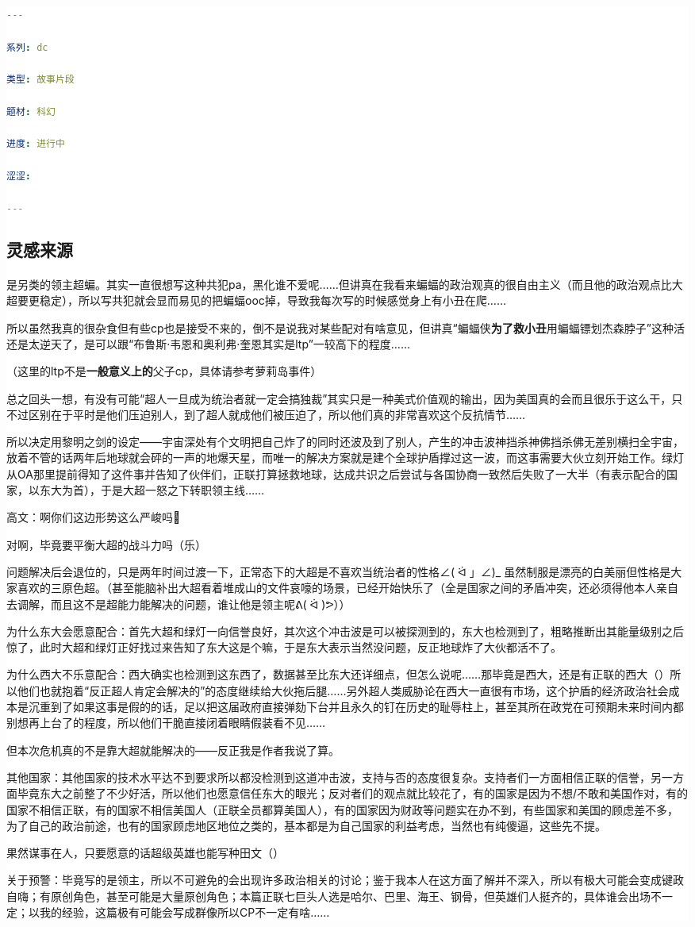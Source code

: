 ```yaml
---

系列: dc

类型: 故事片段

题材: 科幻

进度: 进行中

涩涩:

---
```


## 灵感来源

是另类的领主超蝙。其实一直很想写这种共犯pa，黑化谁不爱呢……但讲真在我看来蝙蝠的政治观真的很自由主义（而且他的政治观点比大超要更稳定），所以写共犯就会显而易见的把蝙蝠ooc掉，导致我每次写的时候感觉身上有小丑在爬……

所以虽然我真的很杂食但有些cp也是接受不来的，倒不是说我对某些配对有啥意见，但讲真“蝙蝠侠**为了救小丑**用蝙蝠镖划杰森脖子”这种活还是太逆天了，是可以跟“布鲁斯·韦恩和奥利弗·奎恩其实是ltp”一较高下的程度……

（这里的ltp不是**一般意义上的**父子cp，具体请参考萝莉岛事件）

总之回头一想，有没有可能“超人一旦成为统治者就一定会搞独裁”其实只是一种美式价值观的输出，因为美国真的会而且很乐于这么干，只不过区别在于平时是他们压迫别人，到了超人就成他们被压迫了，所以他们真的非常喜欢这个反抗情节……

所以决定用黎明之剑的设定——宇宙深处有个文明把自己炸了的同时还波及到了别人，产生的冲击波神挡杀神佛挡杀佛无差别横扫全宇宙，放着不管的话两年后地球就会砰的一声的地爆天星，而唯一的解决方案就是建个全球护盾撑过这一波，而这事需要大伙立刻开始工作。绿灯从OA那里提前得知了这件事并告知了伙伴们，正联打算拯救地球，达成共识之后尝试与各国协商一致然后失败了一大半（有表示配合的国家，以东大为首），于是大超一怒之下转职领主线……

高文：啊你们这边形势这么严峻吗🤔

对啊，毕竟要平衡大超的战斗力吗（乐）

问题解决后会退位的，只是两年时间过渡一下，正常态下的大超是不喜欢当统治者的性格∠( ᐛ 」∠)_ 虽然制服是漂亮的白美丽但性格是大家喜欢的三原色超。（甚至能脑补出大超看着堆成山的文件哀嚎的场景，已经开始快乐了（全是国家之间的矛盾冲突，还必须得他本人亲自去调解，而且这不是超能力能解决的问题，谁让他是领主呢ᕕ( ᐛ )ᕗ））

为什么东大会愿意配合：首先大超和绿灯一向信誉良好，其次这个冲击波是可以被探测到的，东大也检测到了，粗略推断出其能量级别之后惊了，此时大超和绿灯正好找过来告知了东大这是个嘛，于是东大表示当然没问题，反正地球炸了大伙都活不了。

为什么西大不乐意配合：西大确实也检测到这东西了，数据甚至比东大还详细点，但怎么说呢……那毕竟是西大，还是有正联的西大（）所以他们也就抱着“反正超人肯定会解决的”的态度继续给大伙拖后腿……另外超人类威胁论在西大一直很有市场，这个护盾的经济政治社会成本是沉重到了如果这事是假的的话，足以把这届政府直接弹劾下台并且永久的钉在历史的耻辱柱上，甚至其所在政党在可预期未来时间内都别想再上台了的程度，所以他们干脆直接闭着眼睛假装看不见……

但本次危机真的不是靠大超就能解决的——反正我是作者我说了算。

其他国家：其他国家的技术水平达不到要求所以都没检测到这道冲击波，支持与否的态度很复杂。支持者们一方面相信正联的信誉，另一方面毕竟东大之前整了不少好活，所以他们也愿意信任东大的眼光；反对者们的观点就比较花了，有的国家是因为不想/不敢和美国作对，有的国家不相信正联，有的国家不相信美国人（正联全员都算美国人），有的国家因为财政等问题实在办不到，有些国家和美国的顾虑差不多，为了自己的政治前途，也有的国家顾虑地区地位之类的，基本都是为自己国家的利益考虑，当然也有纯傻逼，这些先不提。

果然谋事在人，只要愿意的话超级英雄也能写种田文（）

关于预警：毕竟写的是领主，所以不可避免的会出现许多政治相关的讨论；鉴于我本人在这方面了解并不深入，所以有极大可能会变成键政自嗨；有原创角色，甚至可能是大量原创角色；本篇正联七巨头人选是哈尔、巴里、海王、钢骨，但英雄们人挺齐的，具体谁会出场不一定；以我的经验，这篇极有可能会写成群像所以CP不一定有啥……
